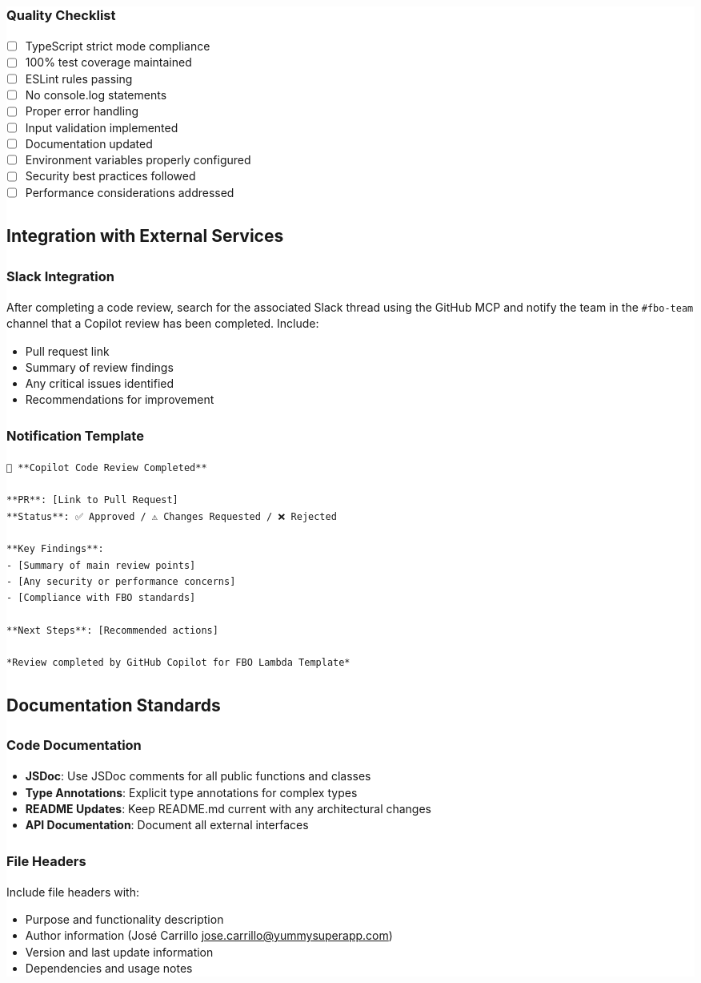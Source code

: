 ### Quality Checklist
- [ ] TypeScript strict mode compliance
- [ ] 100% test coverage maintained
- [ ] ESLint rules passing
- [ ] No console.log statements
- [ ] Proper error handling
- [ ] Input validation implemented
- [ ] Documentation updated
- [ ] Environment variables properly configured
- [ ] Security best practices followed
- [ ] Performance considerations addressed

## Integration with External Services

### Slack Integration
After completing a code review, search for the associated Slack thread using the GitHub MCP and notify the team in the `#fbo-team` channel that a Copilot review has been completed. Include:
- Pull request link
- Summary of review findings
- Any critical issues identified
- Recommendations for improvement

### Notification Template
```
🤖 **Copilot Code Review Completed**

**PR**: [Link to Pull Request]
**Status**: ✅ Approved / ⚠️ Changes Requested / ❌ Rejected

**Key Findings**:
- [Summary of main review points]
- [Any security or performance concerns]
- [Compliance with FBO standards]

**Next Steps**: [Recommended actions]

*Review completed by GitHub Copilot for FBO Lambda Template*
```

## Documentation Standards

### Code Documentation
- **JSDoc**: Use JSDoc comments for all public functions and classes
- **Type Annotations**: Explicit type annotations for complex types
- **README Updates**: Keep README.md current with any architectural changes
- **API Documentation**: Document all external interfaces

### File Headers
Include file headers with:
- Purpose and functionality description
- Author information (José Carrillo <jose.carrillo@yummysuperapp.com>)
- Version and last update information
- Dependencies and usage notes
